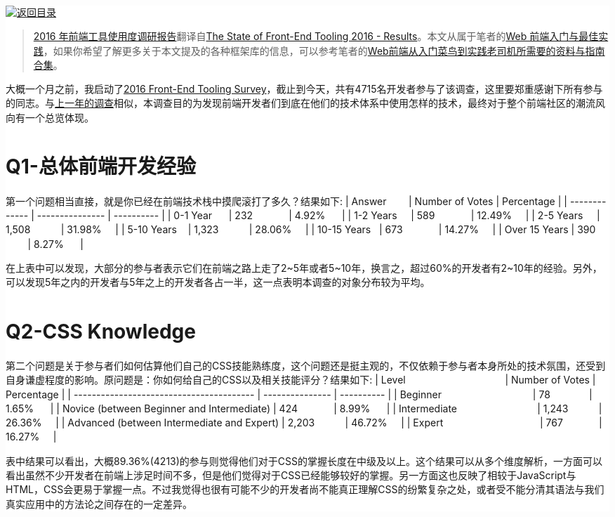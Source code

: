 [![返回目录](https://parg.co/U0e)](https://parg.co/U0X) 
﻿
> [2016 年前端工具使用度调研报告](https://segmentfault.com/a/1190000007666924)翻译自[The State of Front-End Tooling 2016 - Results](https://ashleynolan.co.uk/blog/frontend-tooling-survey-2016-results?utm_source=mybridge&utm_medium=web&utm_campaign=read_more#experience-general)。本文从属于笔者的[Web 前端入门与最佳实践](https://github.com/wxyyxc1992/Web-Frontend-Introduction-And-Best-Practices)，如果你希望了解更多关于本文提及的各种框架库的信息，可以参考笔者的[Web前端从入门菜鸟到实践老司机所需要的资料与指南合集](https://segmentfault.com/a/1190000007611188)。


大概一个月之前，我启动了[2016 Front-End Tooling Survey](http://ashn.uk/survey-tooling-2016)，截止到今天，共有4715名开发者参与了该调查，这里要郑重感谢下所有参与的同志。与[上一年的调查](https://ashleynolan.co.uk/blog/frontend-tooling-survey-2015-results)相似，本调查目的为发现前端开发者们到底在他们的技术体系中使用怎样的技术，最终对于整个前端社区的潮流风向有一个总览体现。 


# Q1-总体前端开发经验
第一个问题相当直接，就是你已经在前端技术栈中摸爬滚打了多久？结果如下:
| Answer        | Number of Votes | Percentage |
| ------------- | --------------- | ---------- |
| 0-1 Year      | 232             | 4.92%      |
| 1-2 Years     | 589             | 12.49%     |
| 2-5 Years     | 1,508           | 31.98%     |
| 5-10 Years    | 1,323           | 28.06%     |
| 10-15 Years   | 673             | 14.27%     |
| Over 15 Years | 390             | 8.27%      |


在上表中可以发现，大部分的参与者表示它们在前端之路上走了2~5年或者5~10年，换言之，超过60%的开发者有2~10年的经验。另外，可以发现5年之内的开发者与5年之上的开发者各占一半，这一点表明本调查的对象分布较为平均。


# Q2-CSS Knowledge
第二个问题是关于参与者们如何估算他们自己的CSS技能熟练度，这个问题还是挺主观的，不仅依赖于参与者本身所处的技术氛围，还受到自身谦虚程度的影响。原问题是：你如何给自己的CSS以及相关技能评分？结果如下:
| Level                                    | Number of Votes | Percentage |
| ---------------------------------------- | --------------- | ---------- |
| Beginner                                 | 78              | 1.65%      |
| Novice (between Beginner and Intermediate) | 424             | 8.99%      |
| Intermediate                             | 1,243           | 26.36%     |
| Advanced (between Intermediate and Expert) | 2,203           | 46.72%     |
| Expert                                   | 767             | 16.27%     |


表中结果可以看出，大概89.36%(4213)的参与则觉得他们对于CSS的掌握长度在中级及以上。这个结果可以从多个维度解析，一方面可以看出虽然不少开发者在前端上涉足时间不多，但是他们觉得对于CSS已经能够较好的掌握。另一方面这也反映了相较于JavaScript与HTML，CSS会更易于掌握一点。不过我觉得也很有可能不少的开发者尚不能真正理解CSS的纷繁复杂之处，或者受不能分清其语法与我们真实应用中的方法论之间存在的一定差异。
